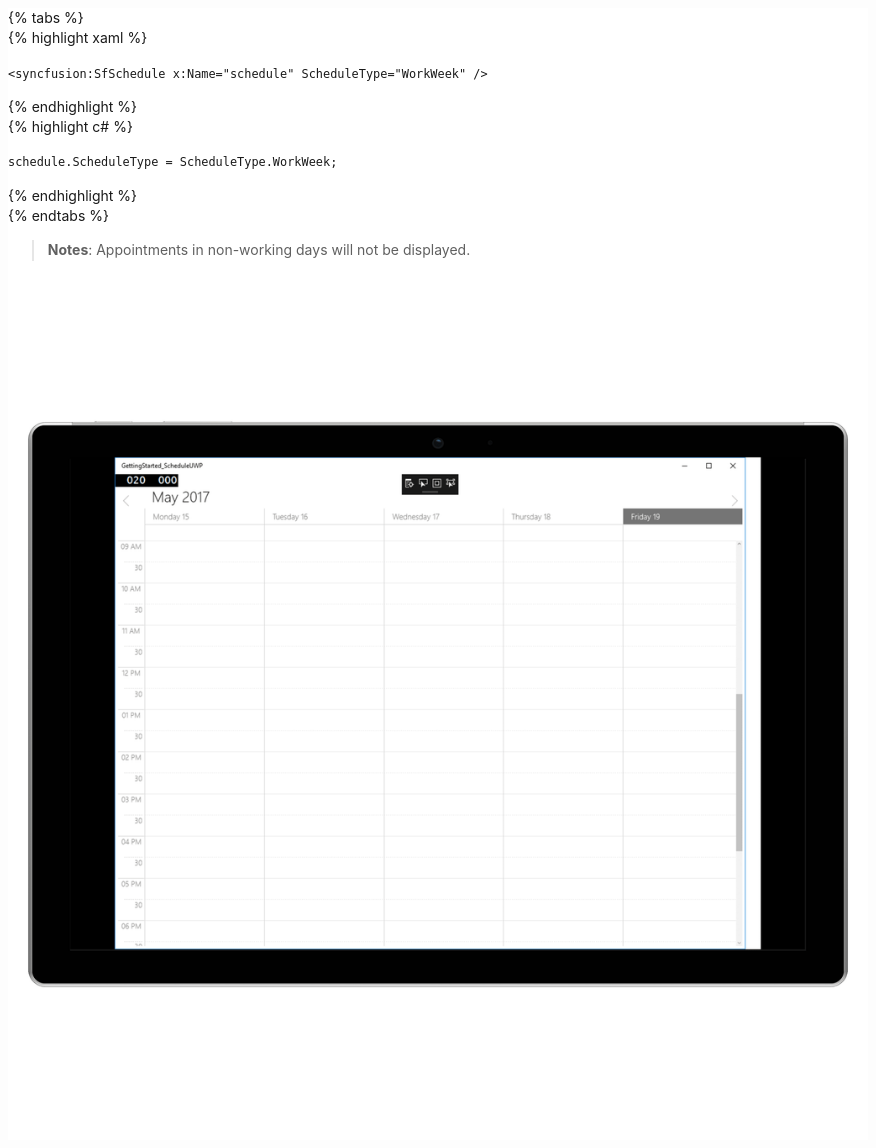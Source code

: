 {% tabs %}    
{% highlight xaml %}    
     
    <syncfusion:SfSchedule x:Name="schedule" ScheduleType="WorkWeek" />    
     
{% endhighlight %}    
{% highlight c# %}    
     
    schedule.ScheduleType = ScheduleType.WorkWeek; 
     
{% endhighlight %}    
{% endtabs %}    
 
>**Notes**: Appointments in non-working days will not be displayed.   

![Work week view in UWP Scheduler](getting-started-images/uwp-scheduler-work-week-view.png) 
